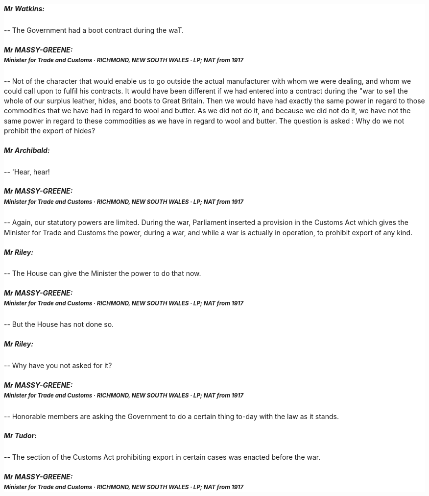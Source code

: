 ##### Mr Watkins:

-- The Government had a boot contract during the waT. 

##### Mr MASSY-GREENE:<br><small class="text-muted">Minister for Trade and Customs &middot; RICHMOND, NEW SOUTH WALES &middot; LP; NAT from 1917</small>

-- Not of the character that would enable us to go outside the actual manufacturer with whom we  were  dealing, and whom we could call upon to fulfil his contracts. It would have been different if we had entered into a contract during the "war to sell the whole of our surplus leather, hides, and boots to Great Britain. Then we would have had exactly the same power in regard to those commodities that we have had in regard to wool and butter. As we did not do it, and because we did not do it, we have not the same power in regard to these commodities as we have in regard to wool and butter. The question is asked : Why do we not prohibit the export of hides? 

##### Mr Archibald:

-- 'Hear, hear! 

##### Mr MASSY-GREENE:<br><small class="text-muted">Minister for Trade and Customs &middot; RICHMOND, NEW SOUTH WALES &middot; LP; NAT from 1917</small>

-- Again, our statutory powers are limited. During the war, Parliament inserted a provision in the Customs Act which gives the Minister for Trade and Customs the power, during a war, and while a war is actually in operation, to prohibit export of any kind. 

##### Mr Riley:

-- The House can give the Minister the power to do that now. 

##### Mr MASSY-GREENE:<br><small class="text-muted">Minister for Trade and Customs &middot; RICHMOND, NEW SOUTH WALES &middot; LP; NAT from 1917</small>

-- But the House has not done so. 

##### Mr Riley:

-- Why have you not asked for it? 

##### Mr MASSY-GREENE:<br><small class="text-muted">Minister for Trade and Customs &middot; RICHMOND, NEW SOUTH WALES &middot; LP; NAT from 1917</small>

-- Honorable members are asking the Government to do a certain thing to-day with the law as it stands. 

##### Mr Tudor:

-- The section of the Customs Act prohibiting export in certain cases was enacted before the war. 

##### Mr MASSY-GREENE:<br><small class="text-muted">Minister for Trade and Customs &middot; RICHMOND, NEW SOUTH WALES &middot; LP; NAT from 1917</small>
